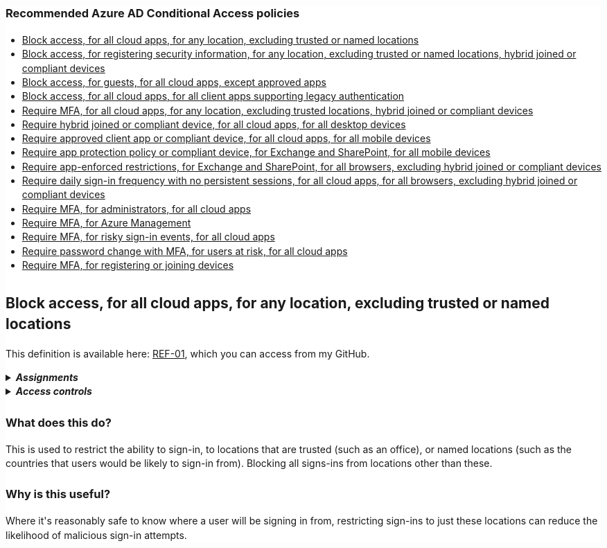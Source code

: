### Recommended Azure AD Conditional Access policies
- [Block access, for all cloud apps, for any location, excluding trusted or named locations](#block-access-for-all-cloud-apps-for-any-location-excluding-trusted-or-named-locations)
- [Block access, for registering security information, for any location, excluding trusted or named locations, hybrid joined or compliant devices](#block-access-for-registering-security-information-for-any-location-excluding-trusted-or-named-locations-hybrid-joined-or-compliant-devices)
- [Block access, for guests, for all cloud apps, except approved apps](#block-access-for-guests-for-all-cloud-apps-except-approved-apps)
- [Block access, for all cloud apps, for all client apps supporting legacy authentication](#block-access-for-all-cloud-apps-for-all-client-apps-supporting-legacy-authentication)
- [Require MFA, for all cloud apps, for any location, excluding trusted locations, hybrid joined or compliant devices](#require-mfa-for-all-cloud-apps-for-any-location-excluding-trusted-locations-hybrid-joined-or-compliant-devices)
- [Require hybrid joined or compliant device, for all cloud apps, for all desktop devices](#require-hybrid-joined-or-compliant-device-for-all-cloud-apps-for-all-desktop-devices)
- [Require approved client app or compliant device, for all cloud apps, for all mobile devices](#require-approved-client-app-or-compliant-device-for-all-cloud-apps-for-all-mobile-devices)
- [Require app protection policy or compliant device, for Exchange and SharePoint, for all mobile devices](#require-app-protection-policy-or-compliant-device-for-exchange-and-sharepoint-for-all-mobile-devices)
- [Require app-enforced restrictions, for Exchange and SharePoint, for all browsers, excluding hybrid joined or compliant devices](#require-app-enforced-restrictions-for-exchange-and-sharepoint-for-all-browsers-excluding-hybrid-joined-or-compliant-devices)
- [Require daily sign-in frequency with no persistent sessions, for all cloud apps, for all browsers, excluding hybrid joined or compliant devices](#require-daily-sign-in-frequency-with-no-persistent-sessions-for-all-cloud-apps-for-all-browsers-excluding-hybrid-joined-or-compliant-devices)
- [Require MFA, for administrators, for all cloud apps](#require-mfa-for-administrators-for-all-cloud-apps)
- [Require MFA, for Azure Management](#require-mfa-for-azure-management)
- [Require MFA, for risky sign-in events, for all cloud apps](#require-mfa-for-risky-sign-in-events-for-all-cloud-apps)
- [Require password change with MFA, for users at risk, for all cloud apps](#require-password-change-with-mfa-for-users-at-risk-for-all-cloud-apps)
- [Require MFA, for registering or joining devices](#require-mfa-for-registering-or-joining-devices)

## Block access, for all cloud apps, for any location, excluding trusted or named locations
This definition is available here: [REF-01][policy-ref1], which you can access from my GitHub.

<details><summary><em><strong>Assignments</strong></em></summary></details>

<details><summary><em><strong>Access controls</strong></em></summary></details>

### What does this do? 
This is used to restrict the ability to sign-in, to locations that are trusted (such as an office), or named locations (such as the countries that users would be likely to sign-in from). Blocking all signs-ins from locations other than these.

### Why is this useful? 
Where it's reasonably safe to know where a user will be signing in from, restricting sign-ins to just these locations can reduce the likelihood of malicious sign-in attempts.


[policy-ref1]: https://github.com/wesley-trust/GraphAPIConfig/blob/main/AzureAD/ConditionalAccess/Policies/ENV-P/REF-01%3BENV-P%3BVER-2%3B%20Block%20access%2C%20for%20all%20cloud%20apps%2C%20for%20any%20location%2C%20excluding%20trusted%20or%20named%20locations.json
[policy-ref2]: https://github.com/wesley-trust/GraphAPIConfig/blob/main/AzureAD/ConditionalAccess/Policies/ENV-P/REF-02%3BENV-P%3BVER-2%3B%20Block%20access%2C%20for%20registering%20security%20information%2C%20for%20any%20location%2C%20excluding%20trusted%20or%20named%20locations%2C%20hybrid%20joined%20or%20compliant%20devices.json
[policy-ref3]: https://github.com/wesley-trust/GraphAPIConfig/blob/main/AzureAD/ConditionalAccess/Policies/ENV-P/REF-03%3BENV-P%3BVER-2%3B%20Block%20access%2C%20for%20guests%2C%20for%20all%20cloud%20apps%2C%20except%20approved%20apps.json
[policy-ref4]: https://github.com/wesley-trust/GraphAPIConfig/blob/main/AzureAD/ConditionalAccess/Policies/ENV-P/REF-04%3BENV-P%3BVER-2%3B%20Block%20access%2C%20for%20all%20cloud%20apps%2C%20for%20all%20client%20apps%20supporting%20legacy%20authentication.json
[policy-ref5]: https://github.com/wesley-trust/GraphAPIConfig/blob/main/AzureAD/ConditionalAccess/Policies/ENV-P/REF-05%3BENV-P%3BVER-2%3B%20Require%20MFA%2C%20for%20all%20cloud%20apps%2C%20for%20any%20location%2C%20excluding%20trusted%20locations%2C%20hybrid%20joined%20or%20compliant%20devices.json
[policy-ref6]: https://github.com/wesley-trust/GraphAPIConfig/blob/main/AzureAD/ConditionalAccess/Policies/ENV-P/REF-06%3BENV-P%3BVER-2%3B%20Require%20hybrid%20joined%20or%20compliant%20device%2C%20for%20all%20cloud%20apps%2C%20for%20all%20desktop%20devices.json
[policy-ref7]: https://github.com/wesley-trust/GraphAPIConfig/blob/main/AzureAD/ConditionalAccess/Policies/ENV-P/REF-07%3BENV-P%3BVER-2%3B%20Require%20approved%20client%20app%20or%20compliant%20device%2C%20for%20all%20cloud%20apps%2C%20for%20all%20mobile%20devices.json
[policy-ref8]: https://github.com/wesley-trust/GraphAPIConfig/blob/main/AzureAD/ConditionalAccess/Policies/ENV-P/REF-08%3BENV-P%3BVER-2%3B%20Require%20app%20protection%20policy%20or%20compliant%20device%2C%20for%20Exchange%20and%20SharePoint%2C%20for%20all%20mobile%20devices.json
[policy-ref8-applink]: https://docs.microsoft.com/en-us/azure/active-directory/conditional-access/concept-conditional-access-grant#require-app-protection-policy
[policy-ref9]: https://github.com/wesley-trust/GraphAPIConfig/blob/main/AzureAD/ConditionalAccess/Policies/ENV-P/REF-09%3BENV-P%3BVER-2%3B%20Require%20app-enforced%20restrictions%2C%20for%20Exchange%20and%20SharePoint%2C%20for%20all%20browsers%2C%20excluding%20hybrid%20joined%20or%20compliant%20devices.json
[policy-ref9-applink]: https://docs.microsoft.com/en-gb/azure/active-directory/conditional-access/concept-conditional-access-session#application-enforced-restrictions
[policy-ref10]: https://github.com/wesley-trust/GraphAPIConfig/blob/main/AzureAD/ConditionalAccess/Policies/ENV-P/REF-10%3BENV-P%3BVER-2%3B%20Require%20daily%20sign-in%20frequency%20with%20no%20persistent%20sessions%2C%20for%20all%20cloud%20apps%2C%20for%20all%20browsers%2C%20excluding%20hybrid%20joined%20or%20compliant%20devices.json
[policy-ref11]: https://github.com/wesley-trust/GraphAPIConfig/blob/main/AzureAD/ConditionalAccess/Policies/ENV-P/REF-11%3BENV-P%3BVER-2%3B%20Require%20MFA%2C%20for%20administrators%2C%20for%20all%20cloud%20apps.json
[policy-ref12]: https://github.com/wesley-trust/GraphAPIConfig/blob/main/AzureAD/ConditionalAccess/Policies/ENV-P/REF-12%3BENV-P%3BVER-2%3B%20Require%20MFA%2C%20for%20Azure%20Management.json
[policy-ref13]: https://github.com/wesley-trust/GraphAPIConfig/blob/main/AzureAD/ConditionalAccess/Policies/ENV-P/REF-13%3BENV-P%3BVER-2%3B%20Require%20MFA%2C%20for%20risky%20sign-in%20events%2C%20for%20all%20cloud%20apps.json
[policy-ref14]: https://github.com/wesley-trust/GraphAPIConfig/blob/main/AzureAD/ConditionalAccess/Policies/ENV-P/REF-14%3BENV-P%3BVER-2%3B%20Require%20password%20change%20with%20MFA%2C%20for%20users%20at%20risk%2C%20for%20all%20cloud%20apps.json
[policy-ref15]: https://github.com/wesley-trust/GraphAPIConfig/blob/main/AzureAD/ConditionalAccess/Policies/ENV-P/REF-15%3BENV-P%3BVER-2%3B%20Require%20MFA%2C%20for%20registering%20or%20joining%20devices.json
[GraphAPIConfig]: https://github.com/wesley-trust/GraphAPIConfig
[groups-config]: https://www.wesleytrust.com/blog/graph-api-groups-config/
[em-config]: https://www.wesleytrust.com/blog/graph-api-em-config/
[location-config]: https://www.wesleytrust.com/blog/graph-api-locations-config/
[eea-link]: https://www.wesleytrust.com/blog/graph-api-locations-config/#european-economic-area
[cae-link]: https://docs.microsoft.com/en-us/azure/active-directory/conditional-access/concept-continuous-access-evaluation
[legacy-link]: https://docs.microsoft.com/en-us/azure/active-directory/conditional-access/howto-conditional-access-policy-block-legacy
[defaults-link]: https://docs.microsoft.com/en-us/azure/active-directory/fundamentals/concept-fundamentals-security-defaults
[approved-apps]: https://docs.microsoft.com/en-us/azure/active-directory/conditional-access/concept-conditional-access-grant#require-approved-client-app
[updates]: https://www.wesleytrust.com/blog/updated-recommended-ca-policies/